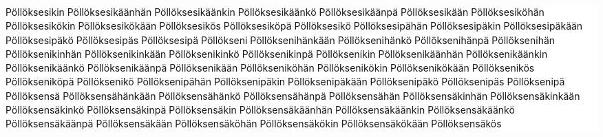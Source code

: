 Pöllöksesikin
Pöllöksesikäänhän
Pöllöksesikäänkin
Pöllöksesikäänkö
Pöllöksesikäänpä
Pöllöksesikään
Pöllöksesiköhän
Pöllöksesikökin
Pöllöksesikökään
Pöllöksesikös
Pöllöksesiköpä
Pöllöksesikö
Pöllöksesipähän
Pöllöksesipäkin
Pöllöksesipäkään
Pöllöksesipäkö
Pöllöksesipäs
Pöllöksesipä
Pöllökseni
Pöllöksenihänkään
Pöllöksenihänkö
Pöllöksenihänpä
Pöllöksenihän
Pöllöksenikinhän
Pöllöksenikinkään
Pöllöksenikinkö
Pöllöksenikinpä
Pöllöksenikin
Pöllöksenikäänhän
Pöllöksenikäänkin
Pöllöksenikäänkö
Pöllöksenikäänpä
Pöllöksenikään
Pöllökseniköhän
Pöllöksenikökin
Pöllöksenikökään
Pöllöksenikös
Pöllökseniköpä
Pöllöksenikö
Pöllöksenipähän
Pöllöksenipäkin
Pöllöksenipäkään
Pöllöksenipäkö
Pöllöksenipäs
Pöllöksenipä
Pöllöksensä
Pöllöksensähänkään
Pöllöksensähänkö
Pöllöksensähänpä
Pöllöksensähän
Pöllöksensäkinhän
Pöllöksensäkinkään
Pöllöksensäkinkö
Pöllöksensäkinpä
Pöllöksensäkin
Pöllöksensäkäänhän
Pöllöksensäkäänkin
Pöllöksensäkäänkö
Pöllöksensäkäänpä
Pöllöksensäkään
Pöllöksensäköhän
Pöllöksensäkökin
Pöllöksensäkökään
Pöllöksensäkös